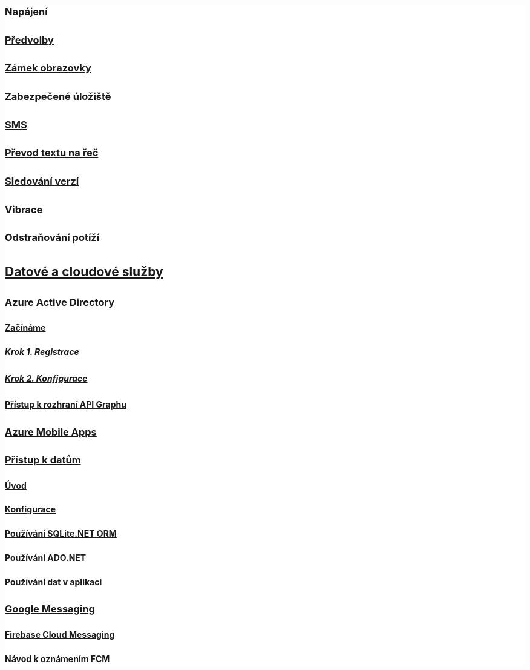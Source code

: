 ### [Napájení](~/essentials/power.md?context=xamarin/android)
### [Předvolby](~/essentials/preferences.md?context=xamarin/android)
### [Zámek obrazovky](~/essentials/screen-lock.md?context=xamarin/android)
### [Zabezpečené úložiště](~/essentials/secure-storage.md?context=xamarin/android)
### [SMS](~/essentials/sms.md?context=xamarin/android)
### [Převod textu na řeč](~/essentials/text-to-speech.md?context=xamarin/android)
### [Sledování verzí](~/essentials/version-tracking.md?context=xamarin/android)
### [Vibrace](~/essentials/vibrate.md?context=xamarin/android)
### [Odstraňování potíží](~/essentials/troubleshooting.md?context=xamarin/android)

## [Datové a cloudové služby](data-cloud/index.md)
### [Azure Active Directory](~/cross-platform/data-cloud/active-directory/index.md?context=xamarin/android)
#### [Začínáme](~/cross-platform/data-cloud/active-directory/get-started/index.md?context=xamarin/android)
##### [Krok 1. Registrace](~/cross-platform/data-cloud/active-directory/get-started/register.md?context=xamarin/android)
##### [Krok 2. Konfigurace](~/cross-platform/data-cloud/active-directory/get-started/configure.md?context=xamarin/android)
#### [Přístup k rozhraní API Graphu](~/cross-platform/data-cloud/active-directory/graph.md?context=xamarin/android)
### [Azure Mobile Apps](~/cross-platform/data-cloud/mobile-apps.md?context=xamarin/android)
### [Přístup k datům](data-cloud/data-access/index.md)
#### [Úvod](data-cloud/data-access/introduction.md)
#### [Konfigurace](data-cloud/data-access/configuration.md)
#### [Používání SQLite.NET ORM](data-cloud/data-access/using-sqlite-orm.md)
#### [Používání ADO.NET](data-cloud/data-access/using-adonet.md)
#### [Používání dat v aplikaci](data-cloud/data-access/using-data-in-an-app.md)
### [Google Messaging](data-cloud/google-messaging/index.md)
#### [Firebase Cloud Messaging](data-cloud/google-messaging/firebase-cloud-messaging.md)
#### [Návod k oznámením FCM](data-cloud/google-messaging/remote-notifications-with-fcm.md)